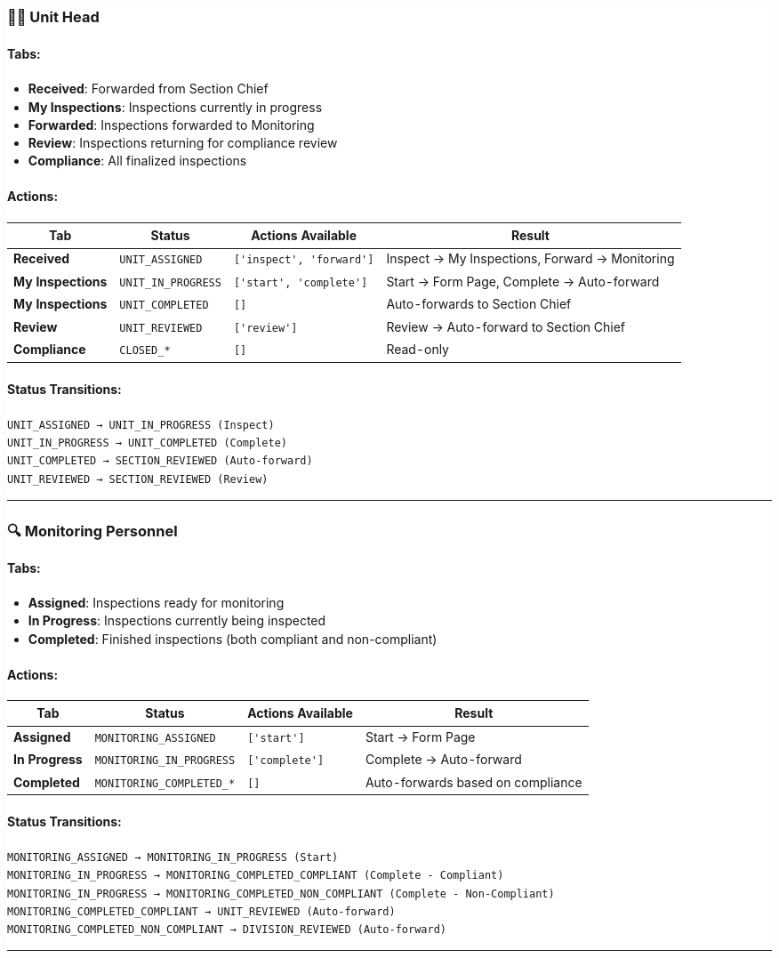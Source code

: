 
### 👷‍♂️ Unit Head

#### **Tabs:**
- **Received**: Forwarded from Section Chief
- **My Inspections**: Inspections currently in progress
- **Forwarded**: Inspections forwarded to Monitoring
- **Review**: Inspections returning for compliance review
- **Compliance**: All finalized inspections

#### **Actions:**
| Tab | Status | Actions Available | Result |
|-----|--------|------------------|--------|
| **Received** | `UNIT_ASSIGNED` | `['inspect', 'forward']` | Inspect → My Inspections, Forward → Monitoring |
| **My Inspections** | `UNIT_IN_PROGRESS` | `['start', 'complete']` | Start → Form Page, Complete → Auto-forward |
| **My Inspections** | `UNIT_COMPLETED` | `[]` | Auto-forwards to Section Chief |
| **Review** | `UNIT_REVIEWED` | `['review']` | Review → Auto-forward to Section Chief |
| **Compliance** | `CLOSED_*` | `[]` | Read-only |

#### **Status Transitions:**
```
UNIT_ASSIGNED → UNIT_IN_PROGRESS (Inspect)
UNIT_IN_PROGRESS → UNIT_COMPLETED (Complete)
UNIT_COMPLETED → SECTION_REVIEWED (Auto-forward)
UNIT_REVIEWED → SECTION_REVIEWED (Review)
```

---

### 🔍 Monitoring Personnel

#### **Tabs:**
- **Assigned**: Inspections ready for monitoring
- **In Progress**: Inspections currently being inspected
- **Completed**: Finished inspections (both compliant and non-compliant)

#### **Actions:**
| Tab | Status | Actions Available | Result |
|-----|--------|------------------|--------|
| **Assigned** | `MONITORING_ASSIGNED` | `['start']` | Start → Form Page |
| **In Progress** | `MONITORING_IN_PROGRESS` | `['complete']` | Complete → Auto-forward |
| **Completed** | `MONITORING_COMPLETED_*` | `[]` | Auto-forwards based on compliance |

#### **Status Transitions:**
```
MONITORING_ASSIGNED → MONITORING_IN_PROGRESS (Start)
MONITORING_IN_PROGRESS → MONITORING_COMPLETED_COMPLIANT (Complete - Compliant)
MONITORING_IN_PROGRESS → MONITORING_COMPLETED_NON_COMPLIANT (Complete - Non-Compliant)
MONITORING_COMPLETED_COMPLIANT → UNIT_REVIEWED (Auto-forward)
MONITORING_COMPLETED_NON_COMPLIANT → DIVISION_REVIEWED (Auto-forward)
```

---